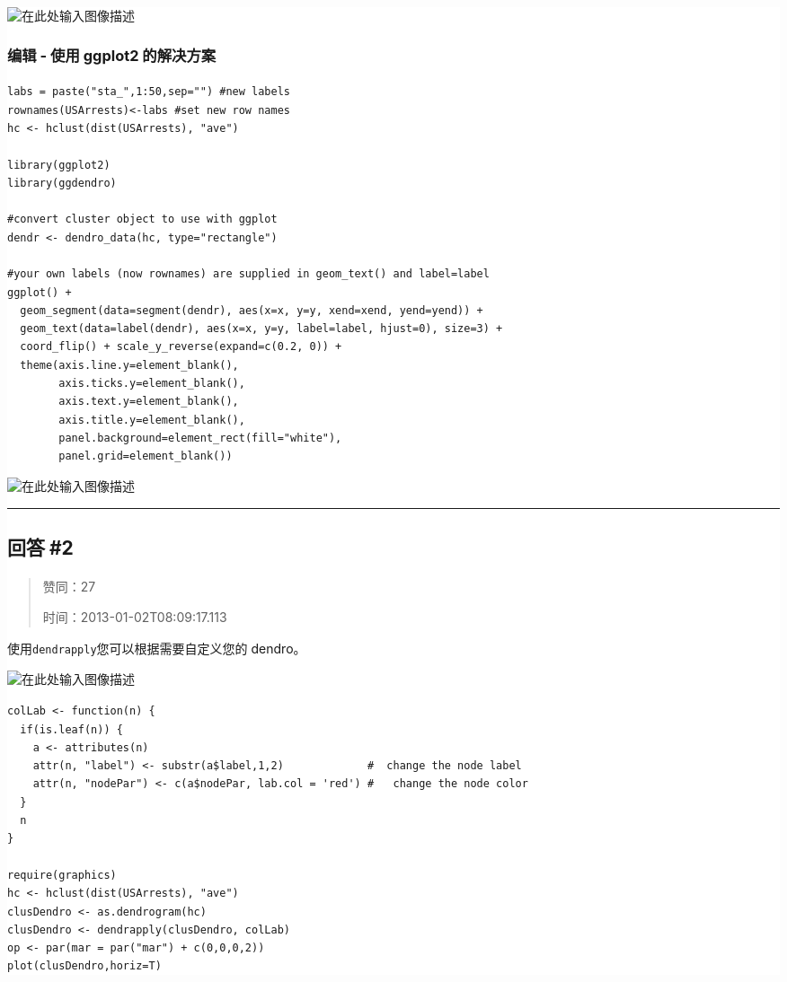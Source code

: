 ![在此处输入图像描述](../Images/5373291eb1f8bd38f92a2629d70f1a8f.png)

### 编辑 - 使用 ggplot2 的解决方案

```
labs = paste("sta_",1:50,sep="") #new labels
rownames(USArrests)<-labs #set new row names
hc <- hclust(dist(USArrests), "ave")

library(ggplot2)
library(ggdendro)

#convert cluster object to use with ggplot
dendr <- dendro_data(hc, type="rectangle") 

#your own labels (now rownames) are supplied in geom_text() and label=label
ggplot() + 
  geom_segment(data=segment(dendr), aes(x=x, y=y, xend=xend, yend=yend)) + 
  geom_text(data=label(dendr), aes(x=x, y=y, label=label, hjust=0), size=3) +
  coord_flip() + scale_y_reverse(expand=c(0.2, 0)) + 
  theme(axis.line.y=element_blank(),
        axis.ticks.y=element_blank(),
        axis.text.y=element_blank(),
        axis.title.y=element_blank(),
        panel.background=element_rect(fill="white"),
        panel.grid=element_blank()) 
```

![在此处输入图像描述](../Images/943877656d98e486fe80644670c64d93.png)

* * *

## 回答 #2

> 赞同：27
> 
> 时间：2013-01-02T08:09:17.113

使用`dendrapply`您可以根据需要自定义您的 dendro。

![在此处输入图像描述](../Images/ac7cbb130892a9795e271aa37f224cb6.png)

```
colLab <- function(n) {
  if(is.leaf(n)) {
    a <- attributes(n)
    attr(n, "label") <- substr(a$label,1,2)             #  change the node label 
    attr(n, "nodePar") <- c(a$nodePar, lab.col = 'red') #   change the node color
  }
  n
}

require(graphics)
hc <- hclust(dist(USArrests), "ave")
clusDendro <- as.dendrogram(hc)
clusDendro <- dendrapply(clusDendro, colLab)
op <- par(mar = par("mar") + c(0,0,0,2))
plot(clusDendro,horiz=T) 
```
